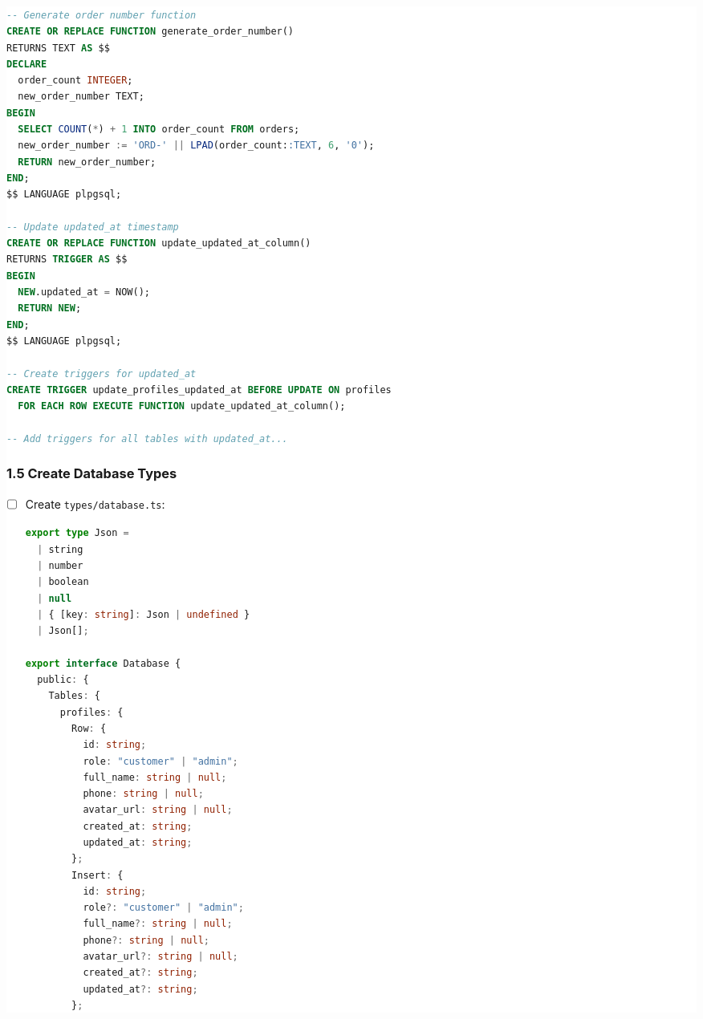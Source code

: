   ```sql
  -- Generate order number function
  CREATE OR REPLACE FUNCTION generate_order_number()
  RETURNS TEXT AS $$
  DECLARE
    order_count INTEGER;
    new_order_number TEXT;
  BEGIN
    SELECT COUNT(*) + 1 INTO order_count FROM orders;
    new_order_number := 'ORD-' || LPAD(order_count::TEXT, 6, '0');
    RETURN new_order_number;
  END;
  $$ LANGUAGE plpgsql;

  -- Update updated_at timestamp
  CREATE OR REPLACE FUNCTION update_updated_at_column()
  RETURNS TRIGGER AS $$
  BEGIN
    NEW.updated_at = NOW();
    RETURN NEW;
  END;
  $$ LANGUAGE plpgsql;

  -- Create triggers for updated_at
  CREATE TRIGGER update_profiles_updated_at BEFORE UPDATE ON profiles
    FOR EACH ROW EXECUTE FUNCTION update_updated_at_column();

  -- Add triggers for all tables with updated_at...
  ```

### 1.5 Create Database Types

- [ ] Create `types/database.ts`:

  ```typescript
  export type Json =
    | string
    | number
    | boolean
    | null
    | { [key: string]: Json | undefined }
    | Json[];

  export interface Database {
    public: {
      Tables: {
        profiles: {
          Row: {
            id: string;
            role: "customer" | "admin";
            full_name: string | null;
            phone: string | null;
            avatar_url: string | null;
            created_at: string;
            updated_at: string;
          };
          Insert: {
            id: string;
            role?: "customer" | "admin";
            full_name?: string | null;
            phone?: string | null;
            avatar_url?: string | null;
            created_at?: string;
            updated_at?: string;
          };
  ```